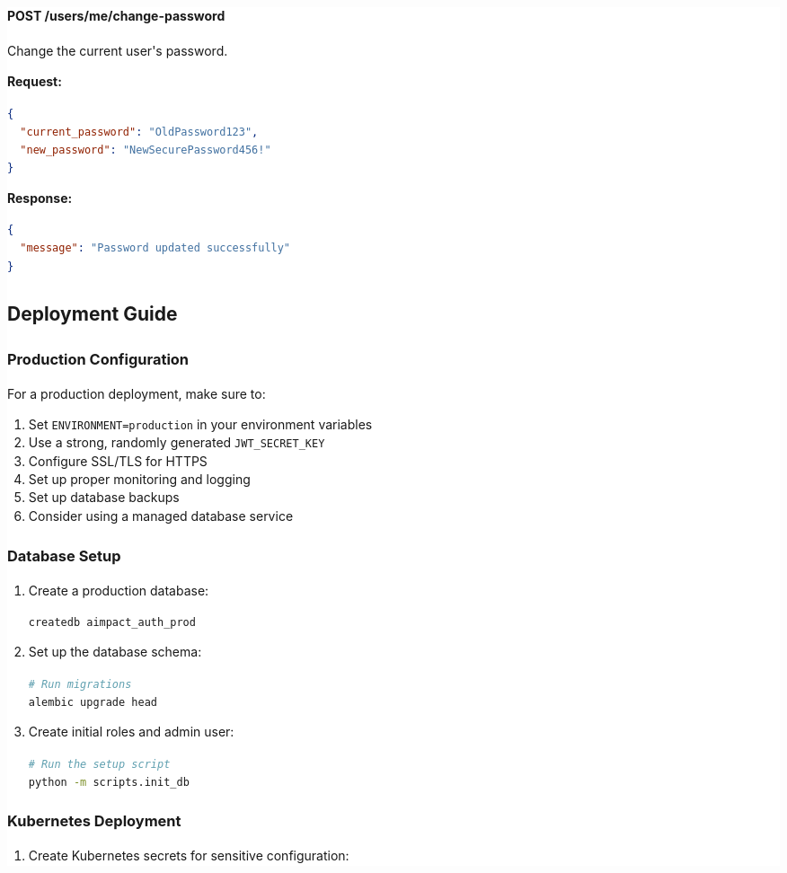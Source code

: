 #### POST /users/me/change-password

Change the current user's password.

**Request:**
```json
{
  "current_password": "OldPassword123",
  "new_password": "NewSecurePassword456!"
}
```

**Response:**
```json
{
  "message": "Password updated successfully"
}
```

## Deployment Guide

### Production Configuration

For a production deployment, make sure to:

1. Set `ENVIRONMENT=production` in your environment variables
2. Use a strong, randomly generated `JWT_SECRET_KEY`
3. Configure SSL/TLS for HTTPS
4. Set up proper monitoring and logging
5. Set up database backups
6. Consider using a managed database service

### Database Setup

1. Create a production database:

   ```bash
   createdb aimpact_auth_prod
   ```

2. Set up the database schema:

   ```bash
   # Run migrations
   alembic upgrade head
   ```

3. Create initial roles and admin user:

   ```bash
   # Run the setup script
   python -m scripts.init_db
   ```

### Kubernetes Deployment

1. Create Kubernetes secrets for sensitive configuration:
